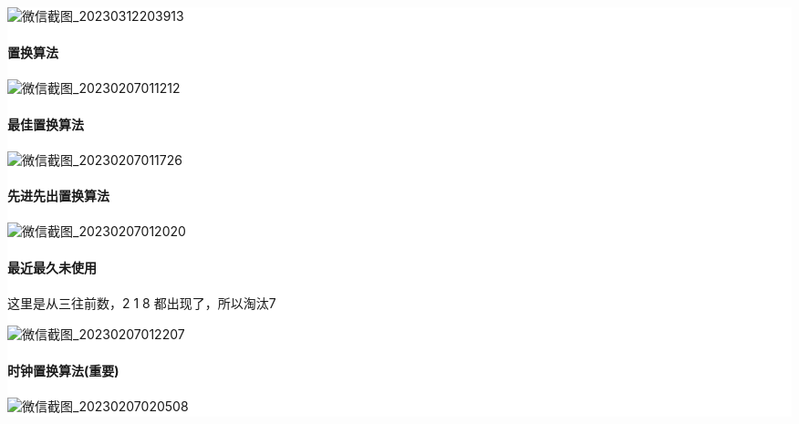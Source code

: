 





![微信截图_20230312203913](https://gitee.com/hongshenghyj/typora/raw/master/img/%E5%BE%AE%E4%BF%A1%E6%88%AA%E5%9B%BE_20230312203913.png)







#### 置换算法

![微信截图_20230207011212](https://gitee.com/hongshenghyj/typora/raw/master/img/%E5%BE%AE%E4%BF%A1%E6%88%AA%E5%9B%BE_20230207011212.png)









#### 最佳置换算法

![微信截图_20230207011726](https://gitee.com/hongshenghyj/typora/raw/master/img/%E5%BE%AE%E4%BF%A1%E6%88%AA%E5%9B%BE_20230207011726.png)









#### 先进先出置换算法

![微信截图_20230207012020](https://gitee.com/hongshenghyj/typora/raw/master/img/%E5%BE%AE%E4%BF%A1%E6%88%AA%E5%9B%BE_20230207012020.png)









#### 最近最久未使用

这里是从三往前数，2 1 8 都出现了，所以淘汰7

![微信截图_20230207012207](https://gitee.com/hongshenghyj/typora/raw/master/img/%E5%BE%AE%E4%BF%A1%E6%88%AA%E5%9B%BE_20230207012207.png)







#### **时钟置换算法(重要)**

![微信截图_20230207020508](https://gitee.com/hongshenghyj/typora/raw/master/img/%E5%BE%AE%E4%BF%A1%E6%88%AA%E5%9B%BE_20230207020508.png)






